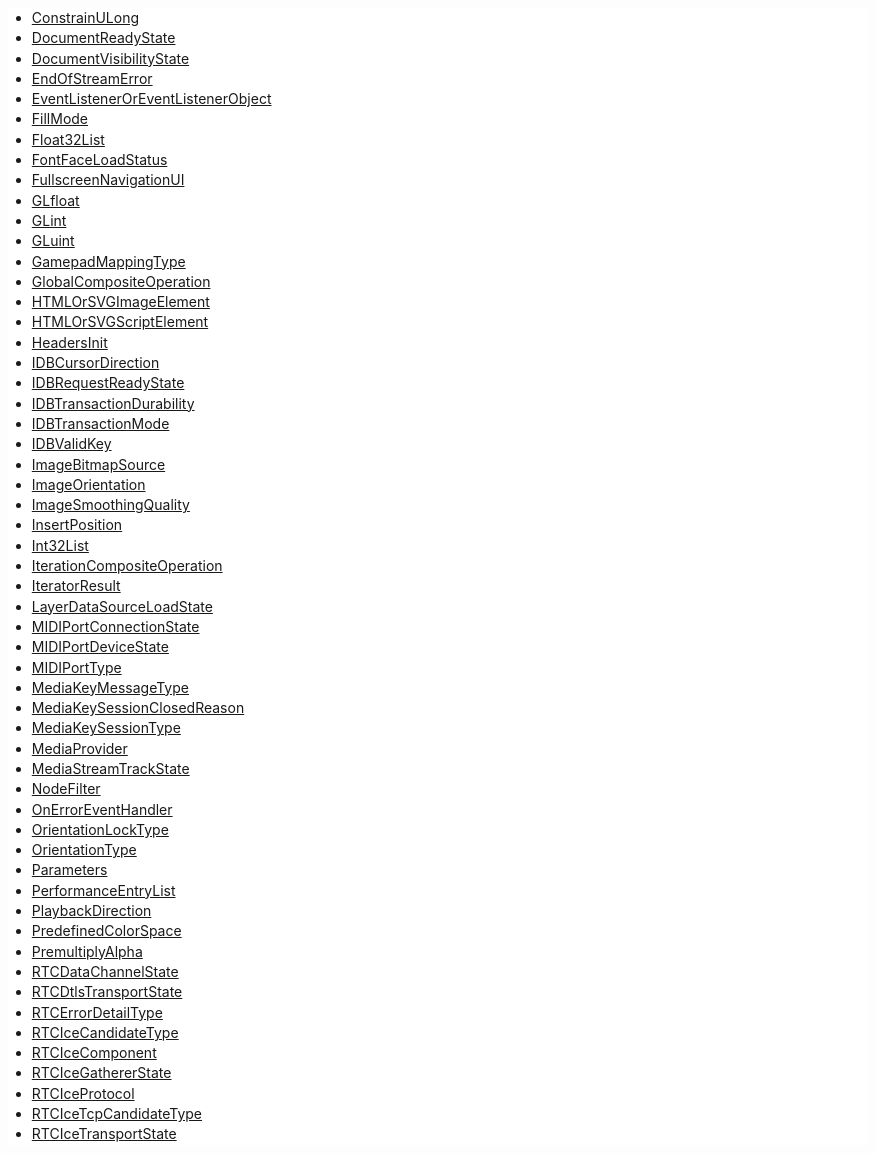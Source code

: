 - [ConstrainULong](annotation_annotation_layer_state._internal_.md#constrainulong)
- [DocumentReadyState](annotation_annotation_layer_state._internal_.md#documentreadystate)
- [DocumentVisibilityState](annotation_annotation_layer_state._internal_.md#documentvisibilitystate)
- [EndOfStreamError](annotation_annotation_layer_state._internal_.md#endofstreamerror)
- [EventListenerOrEventListenerObject](annotation_annotation_layer_state._internal_.md#eventlisteneroreventlistenerobject)
- [FillMode](annotation_annotation_layer_state._internal_.md#fillmode)
- [Float32List](annotation_annotation_layer_state._internal_.md#float32list)
- [FontFaceLoadStatus](annotation_annotation_layer_state._internal_.md#fontfaceloadstatus)
- [FullscreenNavigationUI](annotation_annotation_layer_state._internal_.md#fullscreennavigationui)
- [GLfloat](annotation_annotation_layer_state._internal_.md#glfloat)
- [GLint](annotation_annotation_layer_state._internal_.md#glint)
- [GLuint](annotation_annotation_layer_state._internal_.md#gluint)
- [GamepadMappingType](annotation_annotation_layer_state._internal_.md#gamepadmappingtype)
- [GlobalCompositeOperation](annotation_annotation_layer_state._internal_.md#globalcompositeoperation)
- [HTMLOrSVGImageElement](annotation_annotation_layer_state._internal_.md#htmlorsvgimageelement)
- [HTMLOrSVGScriptElement](annotation_annotation_layer_state._internal_.md#htmlorsvgscriptelement)
- [HeadersInit](annotation_annotation_layer_state._internal_.md#headersinit)
- [IDBCursorDirection](annotation_annotation_layer_state._internal_.md#idbcursordirection)
- [IDBRequestReadyState](annotation_annotation_layer_state._internal_.md#idbrequestreadystate)
- [IDBTransactionDurability](annotation_annotation_layer_state._internal_.md#idbtransactiondurability)
- [IDBTransactionMode](annotation_annotation_layer_state._internal_.md#idbtransactionmode)
- [IDBValidKey](annotation_annotation_layer_state._internal_.md#idbvalidkey)
- [ImageBitmapSource](annotation_annotation_layer_state._internal_.md#imagebitmapsource)
- [ImageOrientation](annotation_annotation_layer_state._internal_.md#imageorientation)
- [ImageSmoothingQuality](annotation_annotation_layer_state._internal_.md#imagesmoothingquality)
- [InsertPosition](annotation_annotation_layer_state._internal_.md#insertposition)
- [Int32List](annotation_annotation_layer_state._internal_.md#int32list)
- [IterationCompositeOperation](annotation_annotation_layer_state._internal_.md#iterationcompositeoperation)
- [IteratorResult](annotation_annotation_layer_state._internal_.md#iteratorresult)
- [LayerDataSourceLoadState](annotation_annotation_layer_state._internal_.md#layerdatasourceloadstate)
- [MIDIPortConnectionState](annotation_annotation_layer_state._internal_.md#midiportconnectionstate)
- [MIDIPortDeviceState](annotation_annotation_layer_state._internal_.md#midiportdevicestate)
- [MIDIPortType](annotation_annotation_layer_state._internal_.md#midiporttype)
- [MediaKeyMessageType](annotation_annotation_layer_state._internal_.md#mediakeymessagetype)
- [MediaKeySessionClosedReason](annotation_annotation_layer_state._internal_.md#mediakeysessionclosedreason)
- [MediaKeySessionType](annotation_annotation_layer_state._internal_.md#mediakeysessiontype)
- [MediaProvider](annotation_annotation_layer_state._internal_.md#mediaprovider)
- [MediaStreamTrackState](annotation_annotation_layer_state._internal_.md#mediastreamtrackstate)
- [NodeFilter](annotation_annotation_layer_state._internal_.md#nodefilter)
- [OnErrorEventHandler](annotation_annotation_layer_state._internal_.md#onerroreventhandler)
- [OrientationLockType](annotation_annotation_layer_state._internal_.md#orientationlocktype)
- [OrientationType](annotation_annotation_layer_state._internal_.md#orientationtype)
- [Parameters](annotation_annotation_layer_state._internal_.md#parameters)
- [PerformanceEntryList](annotation_annotation_layer_state._internal_.md#performanceentrylist)
- [PlaybackDirection](annotation_annotation_layer_state._internal_.md#playbackdirection)
- [PredefinedColorSpace](annotation_annotation_layer_state._internal_.md#predefinedcolorspace)
- [PremultiplyAlpha](annotation_annotation_layer_state._internal_.md#premultiplyalpha)
- [RTCDataChannelState](annotation_annotation_layer_state._internal_.md#rtcdatachannelstate)
- [RTCDtlsTransportState](annotation_annotation_layer_state._internal_.md#rtcdtlstransportstate)
- [RTCErrorDetailType](annotation_annotation_layer_state._internal_.md#rtcerrordetailtype)
- [RTCIceCandidateType](annotation_annotation_layer_state._internal_.md#rtcicecandidatetype)
- [RTCIceComponent](annotation_annotation_layer_state._internal_.md#rtcicecomponent)
- [RTCIceGathererState](annotation_annotation_layer_state._internal_.md#rtcicegathererstate)
- [RTCIceProtocol](annotation_annotation_layer_state._internal_.md#rtciceprotocol)
- [RTCIceTcpCandidateType](annotation_annotation_layer_state._internal_.md#rtcicetcpcandidatetype)
- [RTCIceTransportState](annotation_annotation_layer_state._internal_.md#rtcicetransportstate)